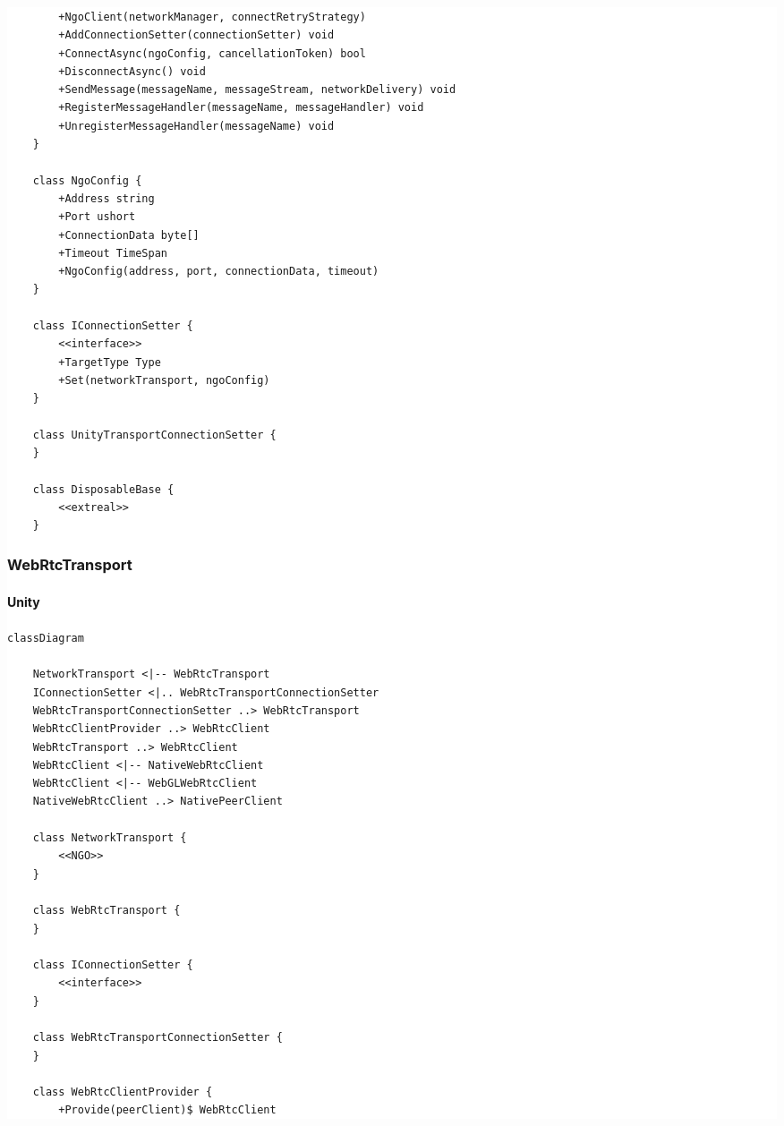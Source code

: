 ```mermaid
        +NgoClient(networkManager, connectRetryStrategy)
        +AddConnectionSetter(connectionSetter) void
        +ConnectAsync(ngoConfig, cancellationToken) bool
        +DisconnectAsync() void
        +SendMessage(messageName, messageStream, networkDelivery) void
        +RegisterMessageHandler(messageName, messageHandler) void
        +UnregisterMessageHandler(messageName) void
    }

    class NgoConfig {
        +Address string
        +Port ushort
        +ConnectionData byte[]
        +Timeout TimeSpan
        +NgoConfig(address, port, connectionData, timeout)
    }

    class IConnectionSetter {
        <<interface>>
        +TargetType Type
        +Set(networkTransport, ngoConfig)
    }

    class UnityTransportConnectionSetter {
    }

    class DisposableBase {
        <<extreal>>
    }
```

### WebRtcTransport

#### Unity

```mermaid
classDiagram

    NetworkTransport <|-- WebRtcTransport
    IConnectionSetter <|.. WebRtcTransportConnectionSetter
    WebRtcTransportConnectionSetter ..> WebRtcTransport
    WebRtcClientProvider ..> WebRtcClient
    WebRtcTransport ..> WebRtcClient
    WebRtcClient <|-- NativeWebRtcClient
    WebRtcClient <|-- WebGLWebRtcClient
    NativeWebRtcClient ..> NativePeerClient

    class NetworkTransport {
        <<NGO>>
    }

    class WebRtcTransport {
    }

    class IConnectionSetter {
        <<interface>>
    }
    
    class WebRtcTransportConnectionSetter {
    }

    class WebRtcClientProvider {
        +Provide(peerClient)$ WebRtcClient
```